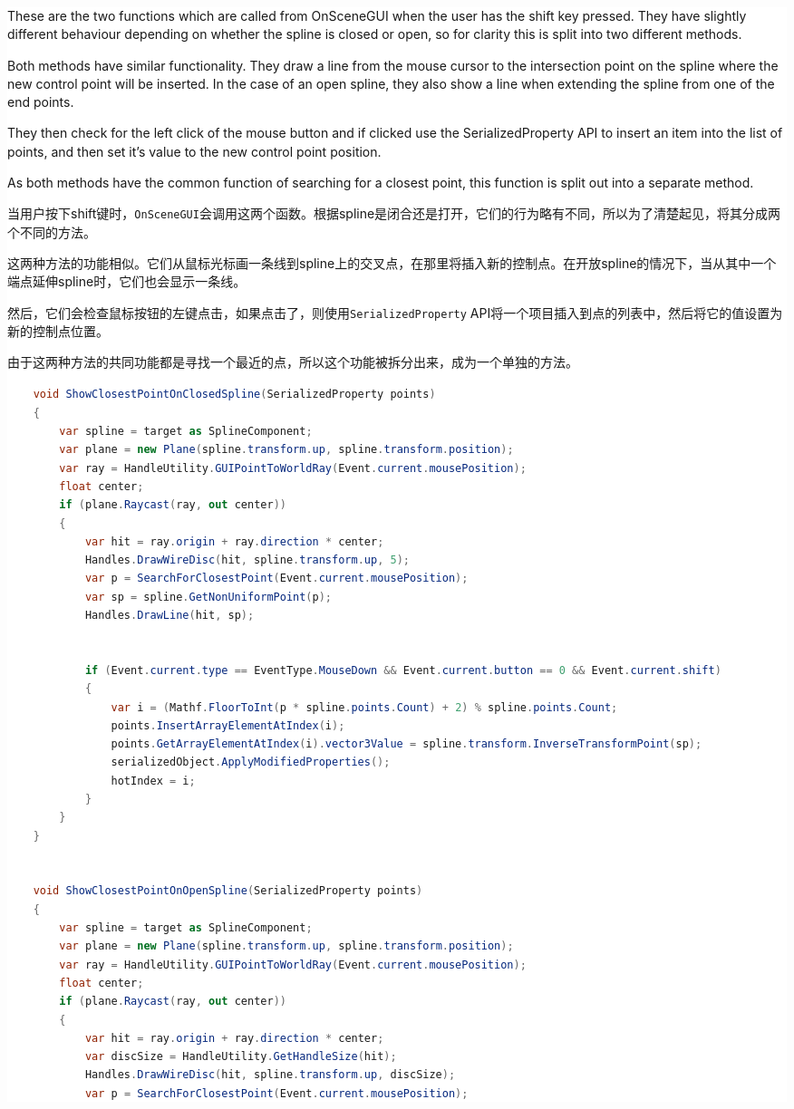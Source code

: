 These are the two functions which are called from OnSceneGUI when the user has the shift key pressed. They have slightly different behaviour depending on whether the spline is closed or open, so for clarity this is split into two different methods.

Both methods have similar functionality. They draw a line from the mouse cursor to the intersection point on the spline where the new control point will be inserted. In the case of an open spline, they also show a line when extending the spline from one of the end points.

They then check for the left click of the mouse button and if clicked use the SerializedProperty API to insert an item into the list of points, and then set it’s value to the new control point position.

As both methods have the common function of searching for a closest point, this function is split out into a separate method.

当用户按下shift键时，`OnSceneGUI`会调用这两个函数。根据spline是闭合还是打开，它们的行为略有不同，所以为了清楚起见，将其分成两个不同的方法。

这两种方法的功能相似。它们从鼠标光标画一条线到spline上的交叉点，在那里将插入新的控制点。在开放spline的情况下，当从其中一个端点延伸spline时，它们也会显示一条线。

然后，它们会检查鼠标按钮的左键点击，如果点击了，则使用`SerializedProperty` API将一个项目插入到点的列表中，然后将它的值设置为新的控制点位置。

由于这两种方法的共同功能都是寻找一个最近的点，所以这个功能被拆分出来，成为一个单独的方法。

```c#
    void ShowClosestPointOnClosedSpline(SerializedProperty points)
    {
        var spline = target as SplineComponent;
        var plane = new Plane(spline.transform.up, spline.transform.position);
        var ray = HandleUtility.GUIPointToWorldRay(Event.current.mousePosition);
        float center;
        if (plane.Raycast(ray, out center))
        {
            var hit = ray.origin + ray.direction * center;
            Handles.DrawWireDisc(hit, spline.transform.up, 5);
            var p = SearchForClosestPoint(Event.current.mousePosition);
            var sp = spline.GetNonUniformPoint(p);
            Handles.DrawLine(hit, sp);


            if (Event.current.type == EventType.MouseDown && Event.current.button == 0 && Event.current.shift)
            {
                var i = (Mathf.FloorToInt(p * spline.points.Count) + 2) % spline.points.Count;
                points.InsertArrayElementAtIndex(i);
                points.GetArrayElementAtIndex(i).vector3Value = spline.transform.InverseTransformPoint(sp);
                serializedObject.ApplyModifiedProperties();
                hotIndex = i;
            }
        }
    }


    void ShowClosestPointOnOpenSpline(SerializedProperty points)
    {
        var spline = target as SplineComponent;
        var plane = new Plane(spline.transform.up, spline.transform.position);
        var ray = HandleUtility.GUIPointToWorldRay(Event.current.mousePosition);
        float center;
        if (plane.Raycast(ray, out center))
        {
            var hit = ray.origin + ray.direction * center;
            var discSize = HandleUtility.GetHandleSize(hit);
            Handles.DrawWireDisc(hit, spline.transform.up, discSize);
            var p = SearchForClosestPoint(Event.current.mousePosition);


```